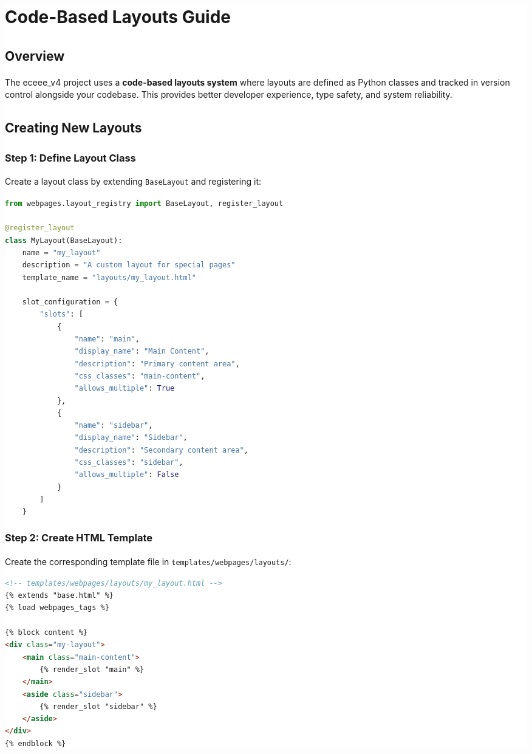# Code-Based Layouts Guide

## Overview 

The eceee_v4 project uses a **code-based layouts system** where layouts are defined as Python classes and tracked in version control alongside your codebase. This provides better developer experience, type safety, and system reliability.

## Creating New Layouts

### Step 1: Define Layout Class

Create a layout class by extending `BaseLayout` and registering it:

```python
from webpages.layout_registry import BaseLayout, register_layout

@register_layout
class MyLayout(BaseLayout):
    name = "my_layout"
    description = "A custom layout for special pages"
    template_name = "layouts/my_layout.html"
    
    slot_configuration = {
        "slots": [
            {
                "name": "main",
                "display_name": "Main Content",
                "description": "Primary content area",
                "css_classes": "main-content",
                "allows_multiple": True
            },
            {
                "name": "sidebar",
                "display_name": "Sidebar",
                "description": "Secondary content area",
                "css_classes": "sidebar",
                "allows_multiple": False
            }
        ]
    }
```

### Step 2: Create HTML Template

Create the corresponding template file in `templates/webpages/layouts/`:

```html
<!-- templates/webpages/layouts/my_layout.html -->
{% extends "base.html" %}
{% load webpages_tags %}

{% block content %}
<div class="my-layout">
    <main class="main-content">
        {% render_slot "main" %}
    </main>
    <aside class="sidebar">
        {% render_slot "sidebar" %}
    </aside>
</div>
{% endblock %}
```
